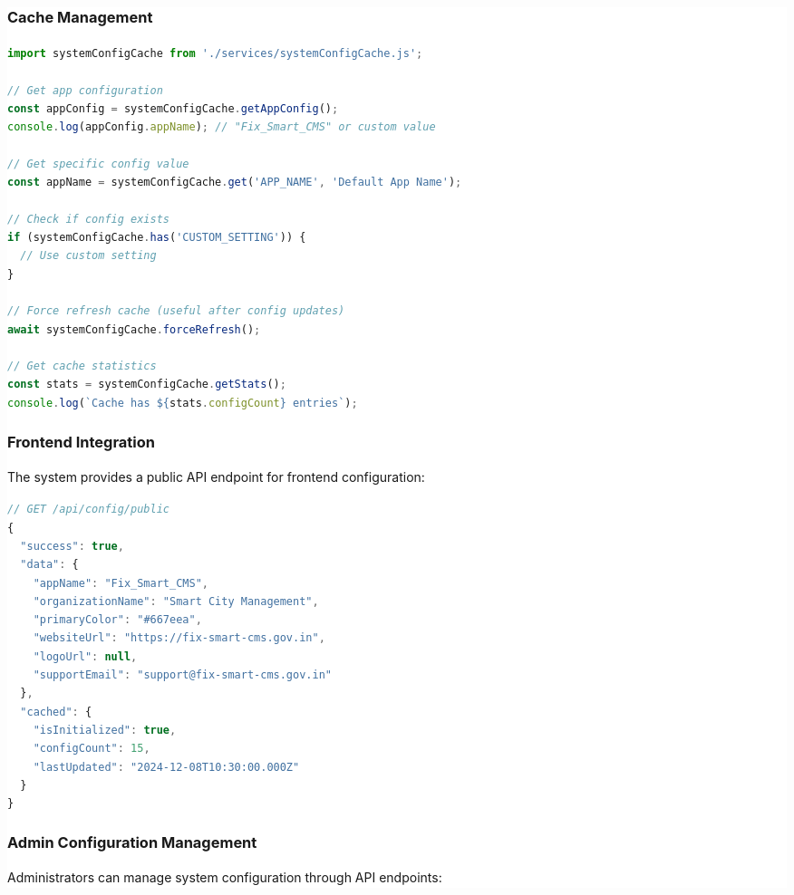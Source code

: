 ### Cache Management

```javascript
import systemConfigCache from './services/systemConfigCache.js';

// Get app configuration
const appConfig = systemConfigCache.getAppConfig();
console.log(appConfig.appName); // "Fix_Smart_CMS" or custom value

// Get specific config value
const appName = systemConfigCache.get('APP_NAME', 'Default App Name');

// Check if config exists
if (systemConfigCache.has('CUSTOM_SETTING')) {
  // Use custom setting
}

// Force refresh cache (useful after config updates)
await systemConfigCache.forceRefresh();

// Get cache statistics
const stats = systemConfigCache.getStats();
console.log(`Cache has ${stats.configCount} entries`);
```

### Frontend Integration

The system provides a public API endpoint for frontend configuration:

```javascript
// GET /api/config/public
{
  "success": true,
  "data": {
    "appName": "Fix_Smart_CMS",
    "organizationName": "Smart City Management",
    "primaryColor": "#667eea",
    "websiteUrl": "https://fix-smart-cms.gov.in",
    "logoUrl": null,
    "supportEmail": "support@fix-smart-cms.gov.in"
  },
  "cached": {
    "isInitialized": true,
    "configCount": 15,
    "lastUpdated": "2024-12-08T10:30:00.000Z"
  }
}
```

### Admin Configuration Management

Administrators can manage system configuration through API endpoints:

